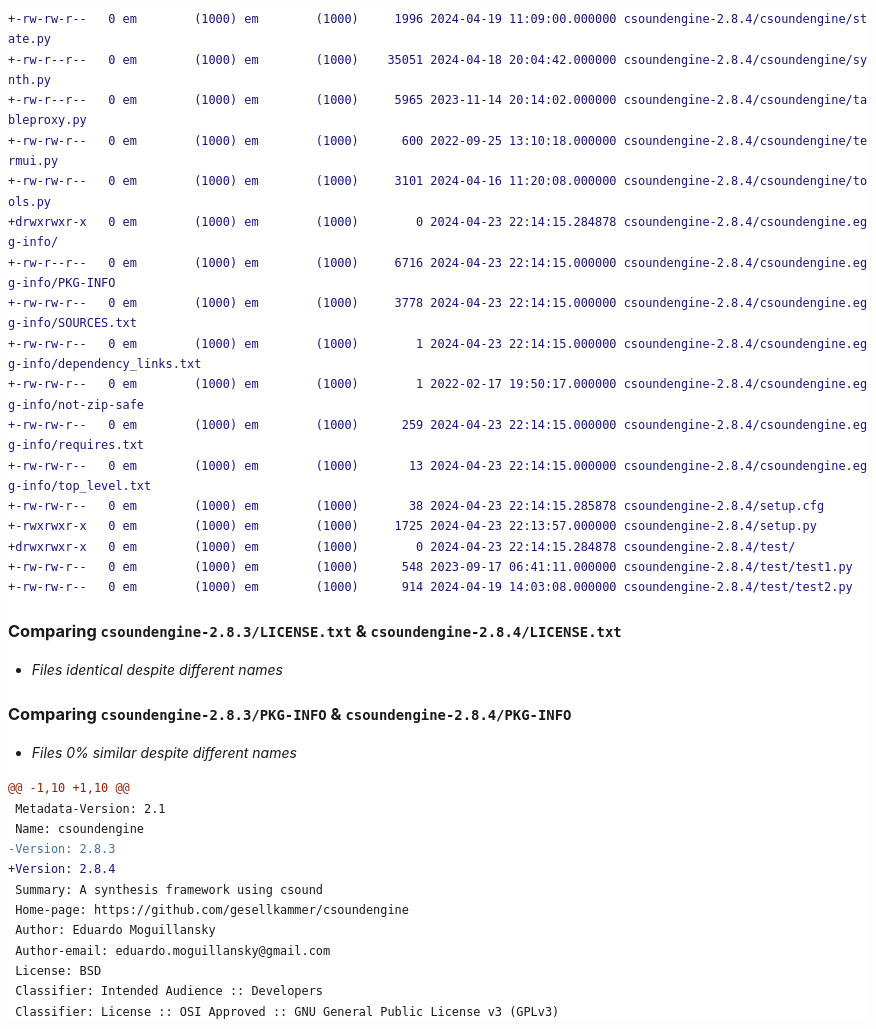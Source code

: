 ```diff
+-rw-rw-r--   0 em        (1000) em        (1000)     1996 2024-04-19 11:09:00.000000 csoundengine-2.8.4/csoundengine/state.py
+-rw-r--r--   0 em        (1000) em        (1000)    35051 2024-04-18 20:04:42.000000 csoundengine-2.8.4/csoundengine/synth.py
+-rw-r--r--   0 em        (1000) em        (1000)     5965 2023-11-14 20:14:02.000000 csoundengine-2.8.4/csoundengine/tableproxy.py
+-rw-rw-r--   0 em        (1000) em        (1000)      600 2022-09-25 13:10:18.000000 csoundengine-2.8.4/csoundengine/termui.py
+-rw-rw-r--   0 em        (1000) em        (1000)     3101 2024-04-16 11:20:08.000000 csoundengine-2.8.4/csoundengine/tools.py
+drwxrwxr-x   0 em        (1000) em        (1000)        0 2024-04-23 22:14:15.284878 csoundengine-2.8.4/csoundengine.egg-info/
+-rw-r--r--   0 em        (1000) em        (1000)     6716 2024-04-23 22:14:15.000000 csoundengine-2.8.4/csoundengine.egg-info/PKG-INFO
+-rw-rw-r--   0 em        (1000) em        (1000)     3778 2024-04-23 22:14:15.000000 csoundengine-2.8.4/csoundengine.egg-info/SOURCES.txt
+-rw-rw-r--   0 em        (1000) em        (1000)        1 2024-04-23 22:14:15.000000 csoundengine-2.8.4/csoundengine.egg-info/dependency_links.txt
+-rw-rw-r--   0 em        (1000) em        (1000)        1 2022-02-17 19:50:17.000000 csoundengine-2.8.4/csoundengine.egg-info/not-zip-safe
+-rw-rw-r--   0 em        (1000) em        (1000)      259 2024-04-23 22:14:15.000000 csoundengine-2.8.4/csoundengine.egg-info/requires.txt
+-rw-rw-r--   0 em        (1000) em        (1000)       13 2024-04-23 22:14:15.000000 csoundengine-2.8.4/csoundengine.egg-info/top_level.txt
+-rw-rw-r--   0 em        (1000) em        (1000)       38 2024-04-23 22:14:15.285878 csoundengine-2.8.4/setup.cfg
+-rwxrwxr-x   0 em        (1000) em        (1000)     1725 2024-04-23 22:13:57.000000 csoundengine-2.8.4/setup.py
+drwxrwxr-x   0 em        (1000) em        (1000)        0 2024-04-23 22:14:15.284878 csoundengine-2.8.4/test/
+-rw-rw-r--   0 em        (1000) em        (1000)      548 2023-09-17 06:41:11.000000 csoundengine-2.8.4/test/test1.py
+-rw-rw-r--   0 em        (1000) em        (1000)      914 2024-04-19 14:03:08.000000 csoundengine-2.8.4/test/test2.py
```

### Comparing `csoundengine-2.8.3/LICENSE.txt` & `csoundengine-2.8.4/LICENSE.txt`

 * *Files identical despite different names*

### Comparing `csoundengine-2.8.3/PKG-INFO` & `csoundengine-2.8.4/PKG-INFO`

 * *Files 0% similar despite different names*

```diff
@@ -1,10 +1,10 @@
 Metadata-Version: 2.1
 Name: csoundengine
-Version: 2.8.3
+Version: 2.8.4
 Summary: A synthesis framework using csound
 Home-page: https://github.com/gesellkammer/csoundengine
 Author: Eduardo Moguillansky
 Author-email: eduardo.moguillansky@gmail.com
 License: BSD
 Classifier: Intended Audience :: Developers
 Classifier: License :: OSI Approved :: GNU General Public License v3 (GPLv3)
```
